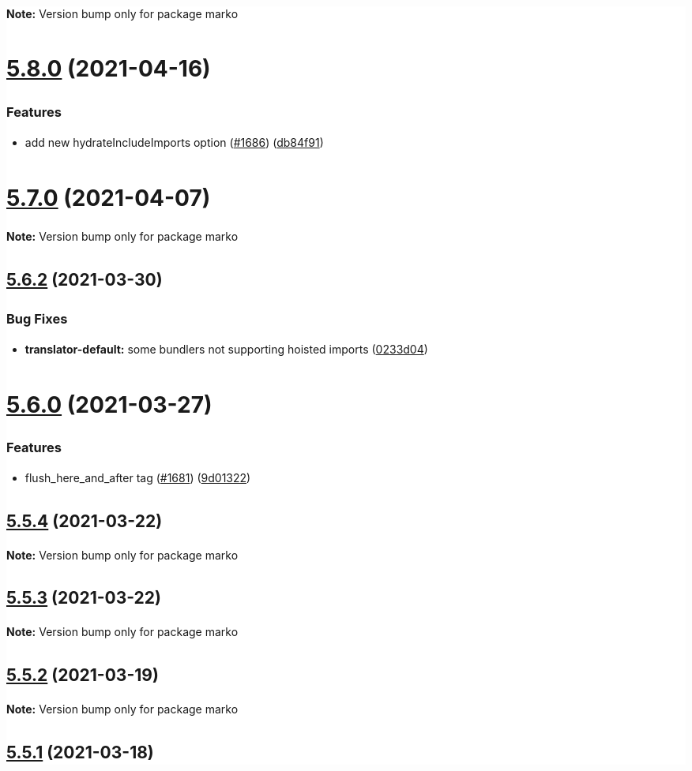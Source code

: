**Note:** Version bump only for package marko

# [5.8.0](https://github.com/marko-js/marko/compare/v5.7.0...v5.8.0) (2021-04-16)

### Features

- add new hydrateIncludeImports option ([#1686](https://github.com/marko-js/marko/issues/1686)) ([db84f91](https://github.com/marko-js/marko/commit/db84f913b47e4372c84c09a34ca8529b646b7869))

# [5.7.0](https://github.com/marko-js/marko/compare/v5.6.2...v5.7.0) (2021-04-07)

**Note:** Version bump only for package marko

## [5.6.2](https://github.com/marko-js/marko/compare/v5.6.1...v5.6.2) (2021-03-30)

### Bug Fixes

- **translator-default:** some bundlers not supporting hoisted imports ([0233d04](https://github.com/marko-js/marko/commit/0233d042206233ebaaf2ee551b8a926589c7f02f))

# [5.6.0](https://github.com/marko-js/marko/compare/v5.5.4...v5.6.0) (2021-03-27)

### Features

- flush_here_and_after tag ([#1681](https://github.com/marko-js/marko/issues/1681)) ([9d01322](https://github.com/marko-js/marko/commit/9d0132281a89b804fe847e98f915aab951ba78a7))

## [5.5.4](https://github.com/marko-js/marko/compare/v5.5.3...v5.5.4) (2021-03-22)

**Note:** Version bump only for package marko

## [5.5.3](https://github.com/marko-js/marko/compare/v5.5.2...v5.5.3) (2021-03-22)

**Note:** Version bump only for package marko

## [5.5.2](https://github.com/marko-js/marko/compare/v5.5.1...v5.5.2) (2021-03-19)

**Note:** Version bump only for package marko

## [5.5.1](https://github.com/marko-js/marko/compare/v5.5.0...v5.5.1) (2021-03-18)
